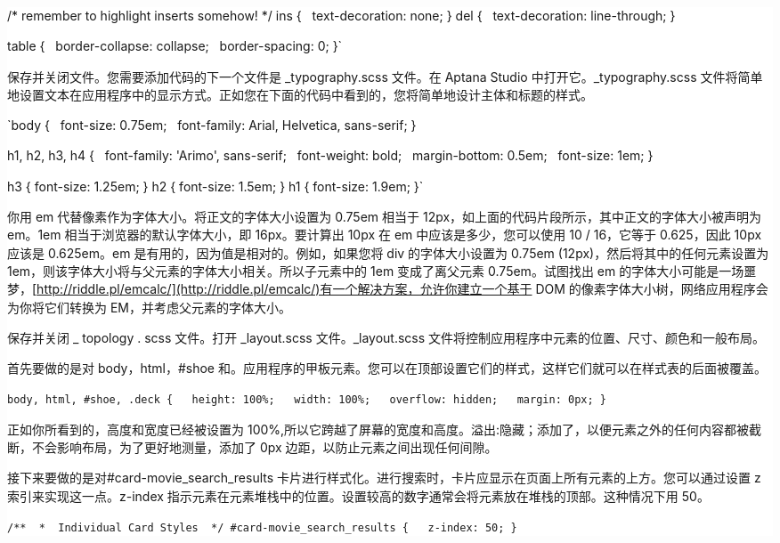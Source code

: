 /* remember to highlight inserts somehow! */
ins {
  text-decoration: none;
}
del {
  text-decoration: line-through;
}

table {
  border-collapse: collapse;
  border-spacing: 0;
}`

保存并关闭文件。您需要添加代码的下一个文件是 _typography.scss 文件。在 Aptana Studio 中打开它。_typography.scss 文件将简单地设置文本在应用程序中的显示方式。正如您在下面的代码中看到的，您将简单地设计主体和标题的样式。

`body {
  font-size: 0.75em;
  font-family: Arial, Helvetica, sans-serif;
}

h1, h2, h3, h4 {
  font-family: 'Arimo', sans-serif;
  font-weight: bold;
  margin-bottom: 0.5em;
  font-size: 1em;
}

h3 { font-size: 1.25em; }
h2 { font-size: 1.5em; }
h1 { font-size: 1.9em; }`

你用 em 代替像素作为字体大小。将正文的字体大小设置为 0.75em 相当于 12px，如上面的代码片段所示，其中正文的字体大小被声明为 em。1em 相当于浏览器的默认字体大小，即 16px。要计算出 10px 在 em 中应该是多少，您可以使用 10 / 16，它等于 0.625，因此 10px 应该是 0.625em。em 是有用的，因为值是相对的。例如，如果您将 div 的字体大小设置为 0.75em (12px)，然后将其中的任何元素设置为 1em，则该字体大小将与父元素的字体大小相关。所以子元素中的 1em 变成了离父元素 0.75em。试图找出 em 的字体大小可能是一场噩梦，[http://riddle.pl/emcalc/](http://riddle.pl/emcalc/)有一个解决方案，允许你建立一个基于 DOM 的像素字体大小树，网络应用程序会为你将它们转换为 EM，并考虑父元素的字体大小。

保存并关闭 _ topology . scss 文件。打开 _layout.scss 文件。_layout.scss 文件将控制应用程序中元素的位置、尺寸、颜色和一般布局。

首先要做的是对 body，html，#shoe 和。应用程序的甲板元素。您可以在顶部设置它们的样式，这样它们就可以在样式表的后面被覆盖。

`body, html, #shoe, .deck {
  height: 100%;
  width: 100%;
  overflow: hidden;
  margin: 0px;
}`

正如你所看到的，高度和宽度已经被设置为 100%,所以它跨越了屏幕的宽度和高度。溢出:隐藏；添加了，以便元素之外的任何内容都被截断，不会影响布局，为了更好地测量，添加了 0px 边距，以防止元素之间出现任何间隙。

接下来要做的是对#card-movie_search_results 卡片进行样式化。进行搜索时，卡片应显示在页面上所有元素的上方。您可以通过设置 z 索引来实现这一点。z-index 指示元素在元素堆栈中的位置。设置较高的数字通常会将元素放在堆栈的顶部。这种情况下用 50。

`/**
 *  Individual Card Styles
 */
#card-movie_search_results {
  z-index: 50;
}`
